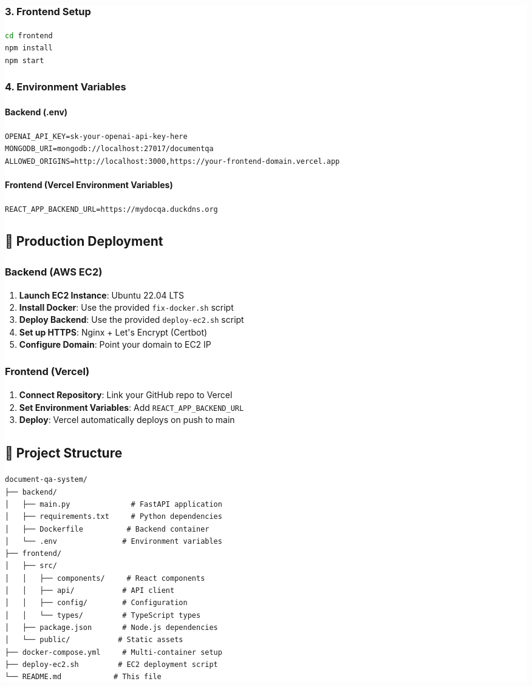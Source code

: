 ### 3. Frontend Setup
```bash
cd frontend
npm install
npm start
```

### 4. Environment Variables

#### Backend (.env)
```env
OPENAI_API_KEY=sk-your-openai-api-key-here
MONGODB_URI=mongodb://localhost:27017/documentqa
ALLOWED_ORIGINS=http://localhost:3000,https://your-frontend-domain.vercel.app
```

#### Frontend (Vercel Environment Variables)
```
REACT_APP_BACKEND_URL=https://mydocqa.duckdns.org
```

## 🐳 Production Deployment

### Backend (AWS EC2)
1. **Launch EC2 Instance**: Ubuntu 22.04 LTS
2. **Install Docker**: Use the provided `fix-docker.sh` script
3. **Deploy Backend**: Use the provided `deploy-ec2.sh` script
4. **Set up HTTPS**: Nginx + Let's Encrypt (Certbot)
5. **Configure Domain**: Point your domain to EC2 IP

### Frontend (Vercel)
1. **Connect Repository**: Link your GitHub repo to Vercel
2. **Set Environment Variables**: Add `REACT_APP_BACKEND_URL`
3. **Deploy**: Vercel automatically deploys on push to main

## 📁 Project Structure

```
document-qa-system/
├── backend/
│   ├── main.py              # FastAPI application
│   ├── requirements.txt     # Python dependencies
│   ├── Dockerfile          # Backend container
│   └── .env               # Environment variables
├── frontend/
│   ├── src/
│   │   ├── components/     # React components
│   │   ├── api/           # API client
│   │   ├── config/        # Configuration
│   │   └── types/         # TypeScript types
│   ├── package.json       # Node.js dependencies
│   └── public/           # Static assets
├── docker-compose.yml     # Multi-container setup
├── deploy-ec2.sh         # EC2 deployment script
└── README.md            # This file
```
